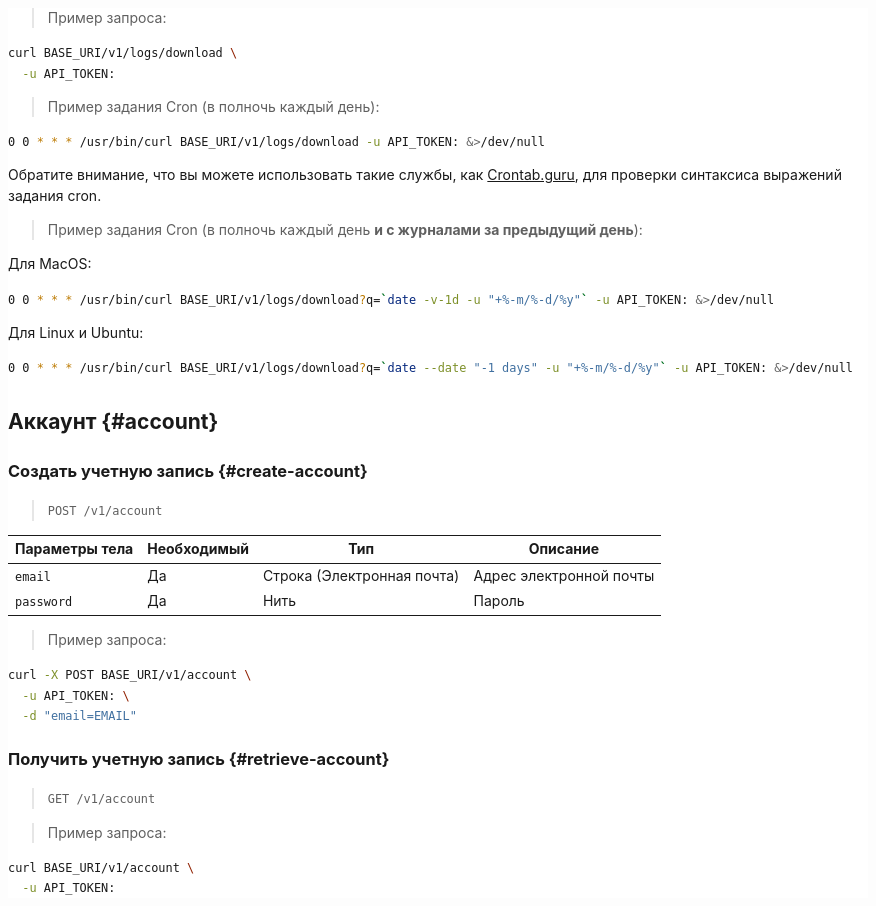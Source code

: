> Пример запроса:

```sh
curl BASE_URI/v1/logs/download \
  -u API_TOKEN:
```

> Пример задания Cron (в полночь каждый день):

```sh
0 0 * * * /usr/bin/curl BASE_URI/v1/logs/download -u API_TOKEN: &>/dev/null
```

Обратите внимание, что вы можете использовать такие службы, как [Crontab.guru](https://crontab.guru/), для проверки синтаксиса выражений задания cron.

> Пример задания Cron (в полночь каждый день **и с журналами за предыдущий день**):

Для MacOS:

```sh
0 0 * * * /usr/bin/curl BASE_URI/v1/logs/download?q=`date -v-1d -u "+%-m/%-d/%y"` -u API_TOKEN: &>/dev/null
```

Для Linux и Ubuntu:

```sh
0 0 * * * /usr/bin/curl BASE_URI/v1/logs/download?q=`date --date "-1 days" -u "+%-m/%-d/%y"` -u API_TOKEN: &>/dev/null
```

## Аккаунт {#account}

### Создать учетную запись {#create-account}

> `POST /v1/account`

| Параметры тела | Необходимый | Тип | Описание |
| -------------- | -------- | -------------- | ------------- |
| `email` | Да | Строка (Электронная почта) | Адрес электронной почты |
| `password` | Да | Нить | Пароль |

> Пример запроса:

```sh
curl -X POST BASE_URI/v1/account \
  -u API_TOKEN: \
  -d "email=EMAIL"
```

### Получить учетную запись {#retrieve-account}

> `GET /v1/account`

> Пример запроса:

```sh
curl BASE_URI/v1/account \
  -u API_TOKEN:
```
